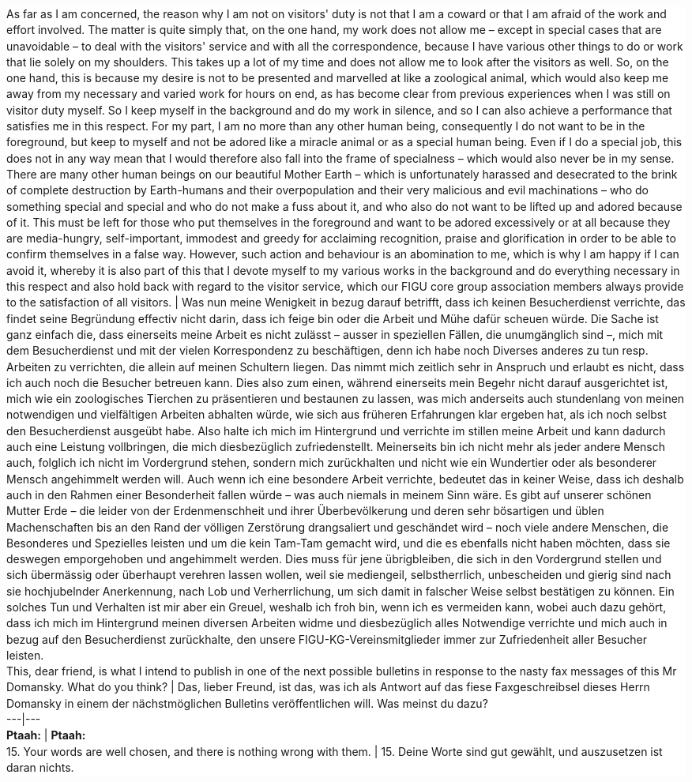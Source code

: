 As far as I am concerned, the reason why I am not on visitors' duty is not that I am a coward or that I am afraid of the work and effort involved. The matter is quite simply that, on the one hand, my work does not allow me – except in special cases that are unavoidable – to deal with the visitors' service and with all the correspondence, because I have various other things to do or work that lie solely on my shoulders. This takes up a lot of my time and does not allow me to look after the visitors as well. So, on the one hand, this is because my desire is not to be presented and marvelled at like a zoological animal, which would also keep me away from my necessary and varied work for hours on end, as has become clear from previous experiences when I was still on visitor duty myself. So I keep myself in the background and do my work in silence, and so I can also achieve a performance that satisfies me in this respect. For my part, I am no more than any other human being, consequently I do not want to be in the foreground, but keep to myself and not be adored like a miracle animal or as a special human being. Even if I do a special job, this does not in any way mean that I would therefore also fall into the frame of specialness – which would also never be in my sense. There are many other human beings on our beautiful Mother Earth – which is unfortunately harassed and desecrated to the brink of complete destruction by Earth-humans and their overpopulation and their very malicious and evil machinations – who do something special and special and who do not make a fuss about it, and who also do not want to be lifted up and adored because of it. This must be left for those who put themselves in the foreground and want to be adored excessively or at all because they are media-hungry, self-important, immodest and greedy for acclaiming recognition, praise and glorification in order to be able to confirm themselves in a false way. However, such action and behaviour is an abomination to me, which is why I am happy if I can avoid it, whereby it is also part of this that I devote myself to my various works in the background and do everything necessary in this respect and also hold back with regard to the visitor service, which our FIGU core group association members always provide to the satisfaction of all visitors.  | Was nun meine Wenigkeit in bezug darauf betrifft, dass ich keinen Besucherdienst verrichte, das findet seine Begründung effectiv nicht darin, dass ich feige bin oder die Arbeit und Mühe dafür scheuen würde. Die Sache ist ganz einfach die, dass einerseits meine Arbeit es nicht zulässt – ausser in speziellen Fällen, die unumgänglich sind –, mich mit dem Besucherdienst und mit der vielen Korrespondenz zu beschäftigen, denn ich habe noch Diverses anderes zu tun resp. Arbeiten zu verrichten, die allein auf meinen Schultern liegen. Das nimmt mich zeitlich sehr in Anspruch und erlaubt es nicht, dass ich auch noch die Besucher betreuen kann. Dies also zum einen, während einerseits mein Begehr nicht darauf ausgerichtet ist, mich wie ein zoologisches Tierchen zu präsentieren und bestaunen zu lassen, was mich anderseits auch stundenlang von meinen notwendigen und vielfältigen Arbeiten abhalten würde, wie sich aus früheren Erfahrungen klar ergeben hat, als ich noch selbst den Besucherdienst ausgeübt habe. Also halte ich mich im Hintergrund und verrichte im stillen meine Arbeit und kann dadurch auch eine Leistung vollbringen, die mich diesbezüglich zufriedenstellt. Meinerseits bin ich nicht mehr als jeder andere Mensch auch, folglich ich nicht im Vordergrund stehen, sondern mich zurückhalten und nicht wie ein Wundertier oder als besonderer Mensch angehimmelt werden will. Auch wenn ich eine besondere Arbeit verrichte, bedeutet das in keiner Weise, dass ich deshalb auch in den Rahmen einer Besonderheit fallen würde – was auch niemals in meinem Sinn wäre. Es gibt auf unserer schönen Mutter Erde – die leider von der Erdenmenschheit und ihrer Überbevölkerung und deren sehr bösartigen und üblen Machenschaften bis an den Rand der völligen Zerstörung drangsaliert und geschändet wird – noch viele andere Menschen, die Besonderes und Spezielles leisten und um die kein Tam-Tam gemacht wird, und die es ebenfalls nicht haben möchten, dass sie deswegen emporgehoben und angehimmelt werden. Dies muss für jene übrigbleiben, die sich in den Vordergrund stellen und sich übermässig oder überhaupt verehren lassen wollen, weil sie mediengeil, selbstherrlich, unbescheiden und gierig sind nach sie hochjubelnder Anerkennung, nach Lob und Verherrlichung, um sich damit in falscher Weise selbst bestätigen zu können. Ein solches Tun und Verhalten ist mir aber ein Greuel, weshalb ich froh bin, wenn ich es vermeiden kann, wobei auch dazu gehört, dass ich mich im Hintergrund meinen diversen Arbeiten widme und diesbezüglich alles Notwendige verrichte und mich auch in bezug auf den Besucherdienst zurückhalte, den unsere FIGU-KG-Vereinsmitglieder immer zur Zufriedenheit aller Besucher leisten.   
This, dear friend, is what I intend to publish in one of the next possible bulletins in response to the nasty fax messages of this Mr Domansky. What do you think?  | Das, lieber Freund, ist das, was ich als Antwort auf das fiese Faxgeschreibsel dieses Herrn Domansky in einem der nächstmöglichen Bulletins veröffentlichen will. Was meinst du dazu?   
---|---  
**Ptaah:** | **Ptaah:**  
15. Your words are well chosen, and there is nothing wrong with them.  | 15. Deine Worte sind gut gewählt, und auszusetzen ist daran nichts.   